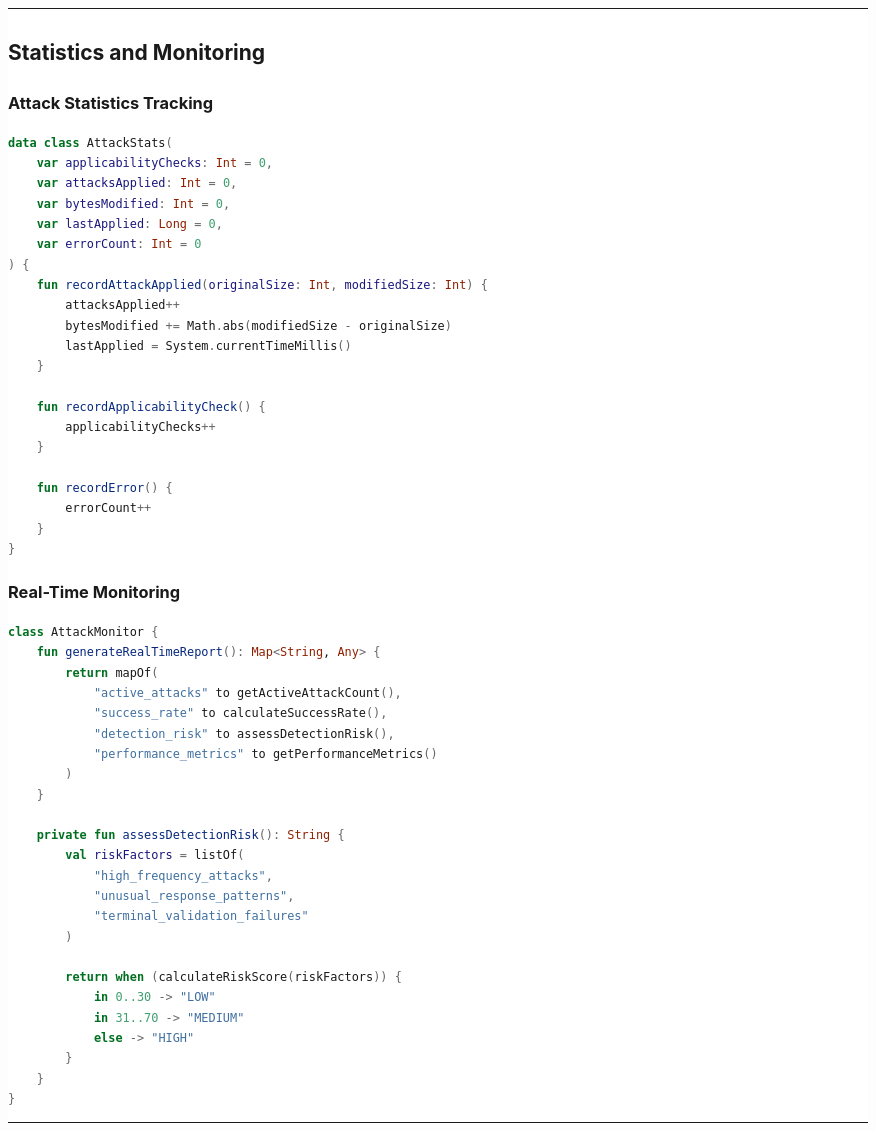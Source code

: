 
---

## Statistics and Monitoring

### Attack Statistics Tracking

```kotlin
data class AttackStats(
    var applicabilityChecks: Int = 0,
    var attacksApplied: Int = 0,
    var bytesModified: Int = 0,
    var lastApplied: Long = 0,
    var errorCount: Int = 0
) {
    fun recordAttackApplied(originalSize: Int, modifiedSize: Int) {
        attacksApplied++
        bytesModified += Math.abs(modifiedSize - originalSize)
        lastApplied = System.currentTimeMillis()
    }
    
    fun recordApplicabilityCheck() {
        applicabilityChecks++
    }
    
    fun recordError() {
        errorCount++
    }
}
```

### Real-Time Monitoring

```kotlin
class AttackMonitor {
    fun generateRealTimeReport(): Map<String, Any> {
        return mapOf(
            "active_attacks" to getActiveAttackCount(),
            "success_rate" to calculateSuccessRate(),
            "detection_risk" to assessDetectionRisk(),
            "performance_metrics" to getPerformanceMetrics()
        )
    }
    
    private fun assessDetectionRisk(): String {
        val riskFactors = listOf(
            "high_frequency_attacks",
            "unusual_response_patterns", 
            "terminal_validation_failures"
        )
        
        return when (calculateRiskScore(riskFactors)) {
            in 0..30 -> "LOW"
            in 31..70 -> "MEDIUM" 
            else -> "HIGH"
        }
    }
}
```

---